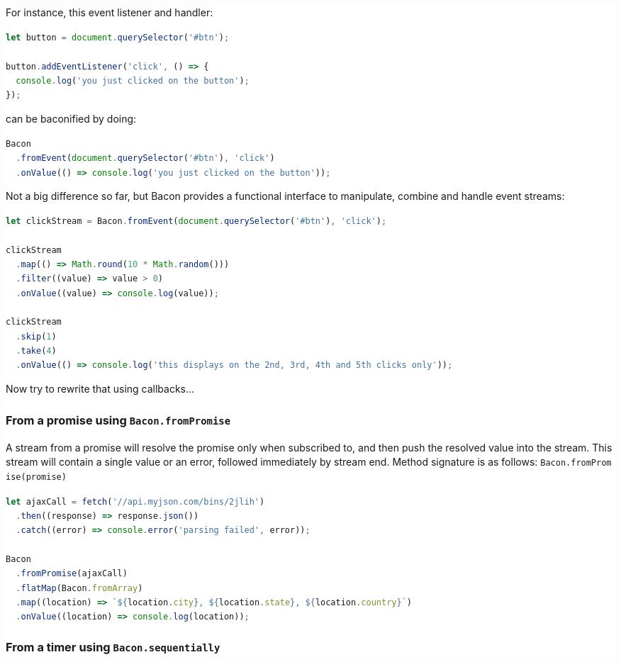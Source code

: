 For instance, this event listener and handler:

```js
let button = document.querySelector('#btn');

button.addEventListener('click', () => {
  console.log('you just clicked on the button');
});
```

can be baconified by doing:

```js
Bacon
  .fromEvent(document.querySelector('#btn'), 'click')
  .onValue(() => console.log('you just clicked on the button'));
```

Not a big difference so far, but Bacon provides a functional interface to manipulate, combine and handle event streams:

```js
let clickStream = Bacon.fromEvent(document.querySelector('#btn'), 'click');

clickStream
  .map(() => Math.round(10 * Math.random()))
  .filter((value) => value > 0)
  .onValue((value) => console.log(value));

clickStream
  .skip(1)
  .take(4)
  .onValue(() => console.log('this displays on the 2nd, 3rd, 4th and 5th clicks only'));
```

Now try to rewrite that using callbacks...

### From a promise using `Bacon.fromPromise`

A stream from a promise will resolve the promise only when subscribed to, and then push the resolved value into the stream. This stream will contain a single value or an error, followed immediately by stream end. Method signature is as follows: `Bacon.fromPromise(promise)`

```js
let ajaxCall = fetch('//api.myjson.com/bins/2jlih')
  .then((response) => response.json())
  .catch((error) => console.error('parsing failed', error));

Bacon
  .fromPromise(ajaxCall)
  .flatMap(Bacon.fromArray)
  .map((location) => `${location.city}, ${location.state}, ${location.country}`)
  .onValue((location) => console.log(location));
```

### From a timer using `Bacon.sequentially`
